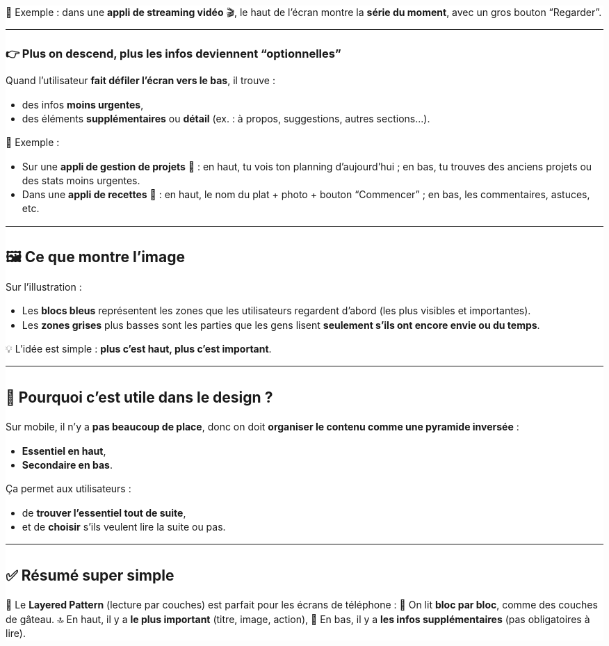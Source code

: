 👀 Exemple : dans une **appli de streaming vidéo** 🎬, le haut de l’écran montre la **série du moment**, avec un gros bouton “Regarder”.

---

### 👉 Plus on descend, plus les infos deviennent “optionnelles”

Quand l’utilisateur **fait défiler l’écran vers le bas**, il trouve :

* des infos **moins urgentes**,
* des éléments **supplémentaires** ou **détail** (ex. : à propos, suggestions, autres sections...).

📱 Exemple :

* Sur une **appli de gestion de projets** 🧩 : en haut, tu vois ton planning d’aujourd’hui ; en bas, tu trouves des anciens projets ou des stats moins urgentes.
* Dans une **appli de recettes** 🍝 : en haut, le nom du plat + photo + bouton “Commencer” ; en bas, les commentaires, astuces, etc.

---

## 🖼️ Ce que montre l’image

Sur l’illustration :

* Les **blocs bleus** représentent les zones que les utilisateurs regardent d’abord (les plus visibles et importantes).
* Les **zones grises** plus basses sont les parties que les gens lisent **seulement s’ils ont encore envie ou du temps**.

💡 L’idée est simple : **plus c’est haut, plus c’est important**.

---

## 🎯 Pourquoi c’est utile dans le design ?

Sur mobile, il n’y a **pas beaucoup de place**, donc on doit **organiser le contenu comme une pyramide inversée** :

* **Essentiel en haut**,
* **Secondaire en bas**.

Ça permet aux utilisateurs :

* de **trouver l’essentiel tout de suite**,
* et de **choisir** s’ils veulent lire la suite ou pas.

---

## ✅ Résumé super simple

📱 Le **Layered Pattern** (lecture par couches) est parfait pour les écrans de téléphone :
🍰 On lit **bloc par bloc**, comme des couches de gâteau.
🔝 En haut, il y a **le plus important** (titre, image, action),
🔽 En bas, il y a **les infos supplémentaires** (pas obligatoires à lire).
